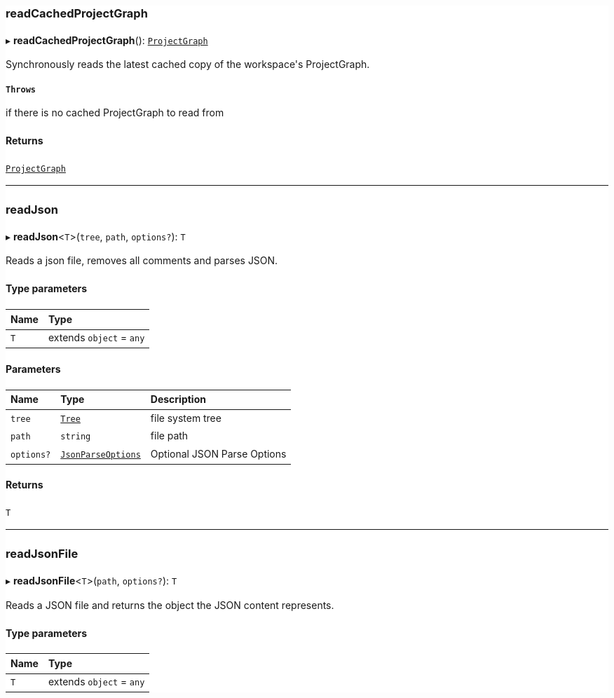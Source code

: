 
### readCachedProjectGraph

▸ **readCachedProjectGraph**(): [`ProjectGraph`](../../devkit/documents/nx_devkit#projectgraph)

Synchronously reads the latest cached copy of the workspace's ProjectGraph.

**`Throws`**

if there is no cached ProjectGraph to read from

#### Returns

[`ProjectGraph`](../../devkit/documents/nx_devkit#projectgraph)

---

### readJson

▸ **readJson**<`T`\>(`tree`, `path`, `options?`): `T`

Reads a json file, removes all comments and parses JSON.

#### Type parameters

| Name | Type                     |
| :--- | :----------------------- |
| `T`  | extends `object` = `any` |

#### Parameters

| Name       | Type                                                                    | Description                 |
| :--------- | :---------------------------------------------------------------------- | :-------------------------- |
| `tree`     | [`Tree`](../../devkit/documents/nx_devkit#tree)                         | file system tree            |
| `path`     | `string`                                                                | file path                   |
| `options?` | [`JsonParseOptions`](../../devkit/documents/nx_devkit#jsonparseoptions) | Optional JSON Parse Options |

#### Returns

`T`

---

### readJsonFile

▸ **readJsonFile**<`T`\>(`path`, `options?`): `T`

Reads a JSON file and returns the object the JSON content represents.

#### Type parameters

| Name | Type                     |
| :--- | :----------------------- |
| `T`  | extends `object` = `any` |
